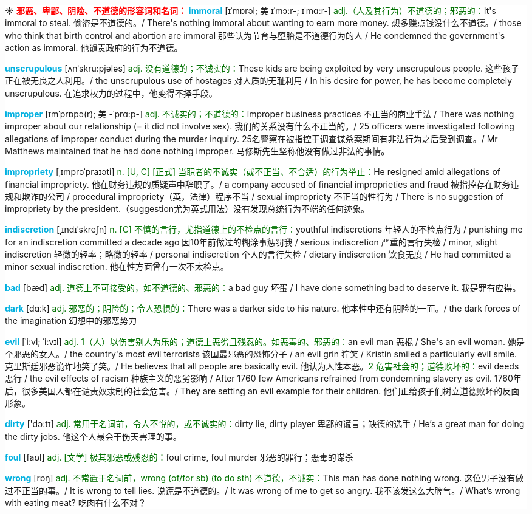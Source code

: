 ☀ <font color="red">**邪恶、卑鄙、阴险、不道德的形容词和名词：**</font>
<font color="sky blue">**immoral**</font> [ɪˈmɒrəl; 美 ɪˈmɔ:r-; ɪˈmɑ:r-] 
<font color="rgb(227, 108, 9)">adj.（人及其行为）不道德的；邪恶的：</font>It's immoral to steal. 偷盗是不道德的。/ There's nothing immoral about wanting to earn more money. 想多赚点钱没什么不道德。/ those who think that birth control and abortion are immoral 那些认为节育与堕胎是不道德行为的人 / He condemned the government's action as immoral. 他谴责政府的行为不道德。
         
<font color="sky blue">**unscrupulous**</font> [ʌnˈskru:pjələs]
<font color="rgb(227, 108, 9)">adj. 没有道德的；不诚实的：</font>These kids are being exploited by very unscrupulous people. 这些孩子正在被无良之人利用。/ the unscrupulous use of hostages 对人质的无耻利用 / In his desire for power, he has become completely unscrupulous. 在追求权力的过程中，他变得不择手段。

<font color="sky blue">**improper**</font> [ɪmˈprɒpə(r); 美 -ˈprɑ:p-]
<font color="rgb(227, 108, 9)">adj. 不诚实的；不道德的：</font>improper business practices 不正当的商业手法 / There was nothing improper about our relationship (= it did not involve sex). 我们的关系没有什么不正当的。/ 25 officers were investigated following allegations of improper conduct during the murder inquiry. 25名警察在被指控于调查谋杀案期间有非法行为之后受到调查。/ Mr Matthews maintained that he had done nothing improper. 马修斯先生坚称他没有做过非法的事情。
           
<font color="sky blue">**impropriety**</font> [ˌɪmprəˈpraɪəti]
<font color="rgb(227, 108, 9)">n. [U, C] [正式] 当职者的不诚实（或不正当、不合适）的行为举止：</font>He resigned amid allegations of financial impropriety. 他在财务违规的质疑声中辞职了。/ a company accused of financial improprieties and fraud 被指控存在财务违规和欺诈的公司 / procedural impropriety（英，法律）程序不当 / sexual impropriety 不正当的性行为 / There is no suggestion of impropriety by the president.（suggestion尤为英式用法）没有发现总统行为不端的任何迹象。
           
<font color="sky blue">**indiscretion**</font> [ˌɪndɪˈskreʃn]
<font color="rgb(227, 108, 9)">n. [C] 不慎的言行，尤指道德上的不检点的言行：</font>youthful indiscretions 年轻人的不检点行为 / punishing me for an indiscretion committed a decade ago 因10年前做过的糊涂事惩罚我 / serious indiscretion 严重的言行失检 / minor, slight indiscretion 轻微的轻率；略微的轻率 / personal indiscretion 个人的言行失检 / dietary indiscretion 饮食无度 / He had committed a minor sexual indiscretion. 他在性方面曾有一次不太检点。

<font color="sky blue">**bad**</font> [bæd] 
<font color="rgb(227, 108, 9)">adj. 道德上不可接受的，如不道德的、邪恶的：</font>a bad guy 坏蛋 / I have done something bad to deserve it. 我是罪有应得。

<font color="sky blue">**dark**</font> [dɑːk] 
<font color="rgb(227, 108, 9)">adj. 邪恶的；阴险的；令人恐惧的：</font>There was a darker side to his nature. 他本性中还有阴险的一面。/ the dark forces of the imagination 幻想中的邪恶势力
           
<font color="sky blue">**evil**</font> [ˈi:vl; ˈi:vɪl]
<font color="rgb(227, 108, 9)">adj. 1（人）以伤害别人为乐的；道德上恶劣且残忍的。如恶毒的、邪恶的：</font>an evil man 恶棍 / She's an evil woman. 她是个邪恶的女人。/ the country's most evil terrorists 该国最邪恶的恐怖分子 / an evil grin 狞笑 / Kristin smiled a particularly evil smile. 克里斯廷邪恶诡诈地笑了笑。/ He believes that all people are basically evil. 他认为人性本恶。<font color="rgb(227, 108, 9)">2 危害社会的；道德败坏的：</font>evil deeds 恶行 / the evil effects of racism 种族主义的恶劣影响 / After 1760 few Americans refrained from condemning slavery as evil. 1760年后，很多美国人都在谴责奴隶制的社会危害。/ They are setting an evil example for their children. 他们正给孩子们树立道德败坏的反面形象。

<font color="sky blue">**dirty**</font> ['də:tɪ] 
<font color="rgb(227, 108, 9)">adj. 常用于名词前，令人不悦的，或不诚实的：</font>dirty lie, dirty player 卑鄙的谎言；缺德的选手 / He’s a great man for doing the dirty jobs. 他这个人最会干伤天害理的事。
           
<font color="sky blue">**foul**</font> [faʊl]
<font color="rgb(227, 108, 9)">adj. [文学] 极其邪恶或残忍的：</font>foul crime, foul murder 邪恶的罪行；恶毒的谋杀

<font color="sky blue">**wrong**</font> [rɒŋ] 
<font color="rgb(227, 108, 9)">adj. 不常置于名词前，wrong (of/for sb) (to do sth) 不道德，不诚实：</font>This man has done nothing wrong. 这位男子没有做过不正当的事。/ It is wrong to tell lies. 说谎是不道德的。/ It was wrong of me to get so angry. 我不该发这么大脾气。/ What’s wrong with eating meat? 吃肉有什么不对？
           